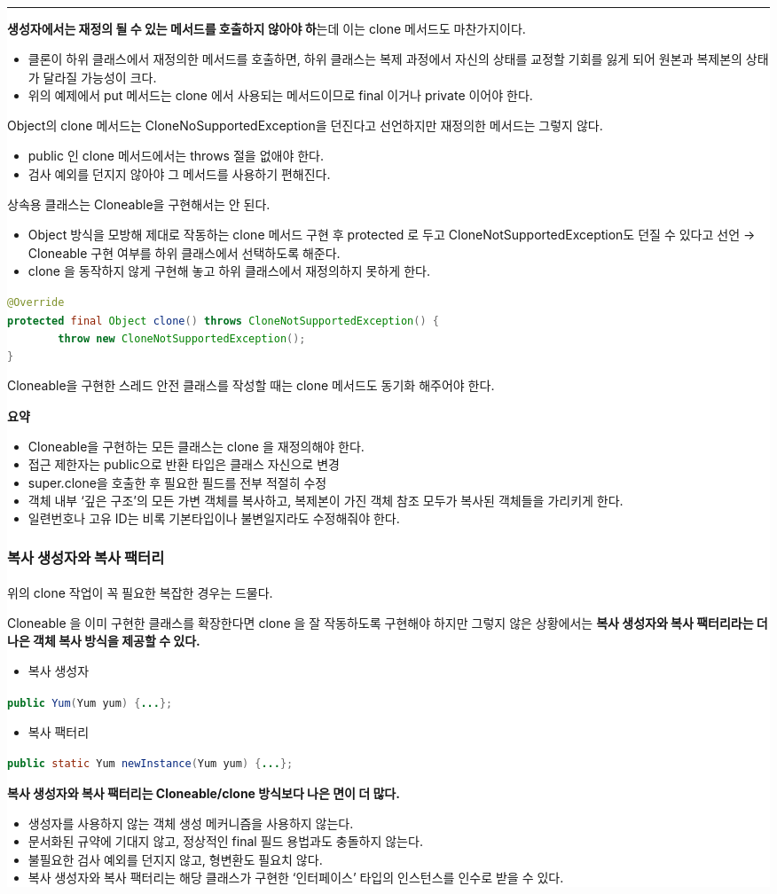 
---

**생성자에서는 재정의 될 수 있는 메서드를 호출하지 않아야 하**는데 이는 clone 메서드도 마찬가지이다.

- 클론이 하위 클래스에서 재정의한 메서드를 호출하면, 하위 클래스는 복제 과정에서 자신의 상태를 교정할 기회를 잃게 되어 원본과 복제본의 상태가 달라질 가능성이 크다.
- 위의 예제에서 put 메서드는 clone 에서 사용되는 메서드이므로 final 이거나 private 이어야 한다.

Object의 clone 메서드는 CloneNoSupportedException을 던진다고 선언하지만 재정의한 메서드는 그렇지 않다.

- public 인 clone 메서드에서는 throws 절을 없애야 한다.
- 검사 예외를 던지지 않아야 그 메서드를 사용하기 편해진다.

상속용 클래스는 Cloneable을 구현해서는 안 된다. 

- Object 방식을 모방해 제대로 작동하는 clone 메서드 구현 후 protected 로 두고 CloneNotSupportedException도 던질 수 있다고 선언 → Cloneable 구현 여부를 하위 클래스에서 선택하도록 해준다.
- clone 을 동작하지 않게 구현해 놓고 하위 클래스에서 재정의하지 못하게 한다.

```java
@Override
protected final Object clone() throws CloneNotSupportedException() {
		throw new CloneNotSupportedException();
}
```

Cloneable을 구현한 스레드 안전 클래스를 작성할 때는 clone 메서드도 동기화 해주어야 한다.

**요약**

- Cloneable을 구현하는 모든 클래스는 clone 을 재정의해야 한다.
- 접근 제한자는 public으로 반환 타입은 클래스 자신으로 변경
- super.clone을 호출한 후 필요한 필드를 전부 적절히 수정
- 객체 내부 ‘깊은 구조’의 모든 가변 객체를 복사하고, 복제본이 가진 객체 참조 모두가 복사된 객체들을 가리키게 한다.
- 일련번호나 고유 ID는 비록 기본타입이나 불변일지라도 수정해줘야 한다.

### 복사 생성자와 복사 팩터리

위의 clone 작업이 꼭 필요한 복잡한 경우는 드물다.

Cloneable 을 이미 구현한 클래스를 확장한다면 clone 을 잘 작동하도록 구현해야 하지만 그렇지 않은 상황에서는 **복사 생성자와 복사 팩터리라는 더 나은 객체 복사 방식을 제공할 수 있다.**

- 복사 생성자

```java
public Yum(Yum yum) {...};
```

- 복사 팩터리

```java
public static Yum newInstance(Yum yum) {...};
```

**복사 생성자와 복사 팩터리는 Cloneable/clone 방식보다 나은 면이 더 많다.**

- 생성자를 사용하지 않는 객체 생성 메커니즘을 사용하지 않는다.
- 문서화된 규약에 기대지 않고, 정상적인 final 필드 용법과도 충돌하지 않는다.
- 불필요한 검사 예외를 던지지 않고, 형변환도 필요치 않다.
- 복사 생성자와 복사 팩터리는 해당 클래스가 구현한 ‘인터페이스’ 타입의 인스턴스를 인수로 받을 수 있다.
